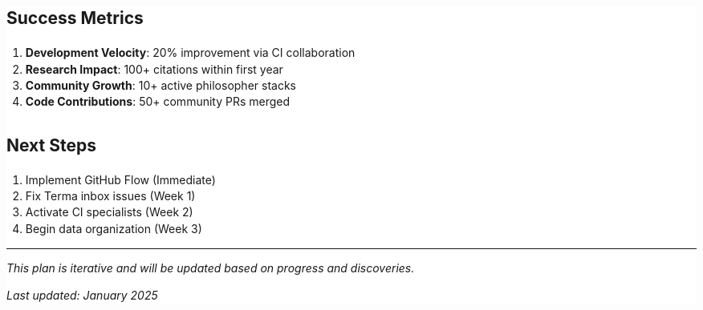 ## Success Metrics

1. **Development Velocity**: 20% improvement via CI collaboration
2. **Research Impact**: 100+ citations within first year
3. **Community Growth**: 10+ active philosopher stacks
4. **Code Contributions**: 50+ community PRs merged

## Next Steps

1. Implement GitHub Flow (Immediate)
2. Fix Terma inbox issues (Week 1)
3. Activate CI specialists (Week 2)
4. Begin data organization (Week 3)

---

*This plan is iterative and will be updated based on progress and discoveries.*

*Last updated: January 2025*